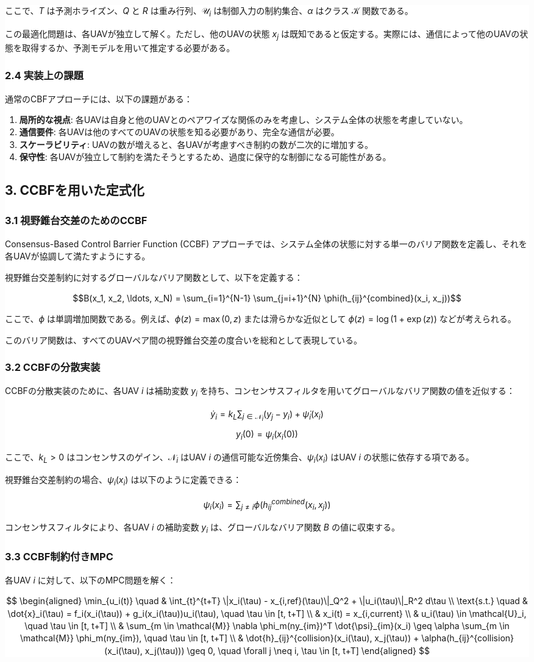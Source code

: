 ここで、$T$ は予測ホライズン、$Q$ と $R$ は重み行列、$\mathcal{U}_i$ は制御入力の制約集合、$\alpha$ はクラス $\mathcal{K}$ 関数である。

この最適化問題は、各UAVが独立して解く。ただし、他のUAVの状態 $x_j$ は既知であると仮定する。実際には、通信によって他のUAVの状態を取得するか、予測モデルを用いて推定する必要がある。

### 2.4 実装上の課題

通常のCBFアプローチには、以下の課題がある：

1. **局所的な視点**: 各UAVは自身と他のUAVとのペアワイズな関係のみを考慮し、システム全体の状態を考慮していない。
2. **通信要件**: 各UAVは他のすべてのUAVの状態を知る必要があり、完全な通信が必要。
3. **スケーラビリティ**: UAVの数が増えると、各UAVが考慮すべき制約の数が二次的に増加する。
4. **保守性**: 各UAVが独立して制約を満たそうとするため、過度に保守的な制御になる可能性がある。

## 3. CCBFを用いた定式化

### 3.1 視野錐台交差のためのCCBF

Consensus-Based Control Barrier Function (CCBF) アプローチでは、システム全体の状態に対する単一のバリア関数を定義し、それを各UAVが協調して満たすようにする。

視野錐台交差制約に対するグローバルなバリア関数として、以下を定義する：

$$B(x_1, x_2, \ldots, x_N) = \sum_{i=1}^{N-1} \sum_{j=i+1}^{N} \phi(h_{ij}^{combined}(x_i, x_j))$$

ここで、$\phi$ は単調増加関数である。例えば、$\phi(z) = \max(0, z)$ または滑らかな近似として $\phi(z) = \log(1 + \exp(z))$ などが考えられる。

このバリア関数は、すべてのUAVペア間の視野錐台交差の度合いを総和として表現している。

### 3.2 CCBFの分散実装

CCBFの分散実装のために、各UAV $i$ は補助変数 $y_i$ を持ち、コンセンサスフィルタを用いてグローバルなバリア関数の値を近似する：

$$\dot{y}_i = k_L \sum_{j \in \mathcal{N}_i} (y_j - y_i) + \dot{\psi}_i(x_i)$$
$$y_i(0) = \psi_i(x_i(0))$$

ここで、$k_L > 0$ はコンセンサスのゲイン、$\mathcal{N}_i$ はUAV $i$ の通信可能な近傍集合、$\psi_i(x_i)$ はUAV $i$ の状態に依存する項である。

視野錐台交差制約の場合、$\psi_i(x_i)$ は以下のように定義できる：

$$\psi_i(x_i) = \sum_{j \neq i} \phi(h_{ij}^{combined}(x_i, x_j))$$

コンセンサスフィルタにより、各UAV $i$ の補助変数 $y_i$ は、グローバルなバリア関数 $B$ の値に収束する。

### 3.3 CCBF制約付きMPC

各UAV $i$ に対して、以下のMPC問題を解く：

$$
\begin{aligned}
\min_{u_i(t)} \quad & \int_{t}^{t+T} \|x_i(\tau) - x_{i,ref}(\tau)\|_Q^2 + \|u_i(\tau)\|_R^2 d\tau \\
\text{s.t.} \quad & \dot{x}_i(\tau) = f_i(x_i(\tau)) + g_i(x_i(\tau))u_i(\tau), \quad \tau \in [t, t+T] \\
& x_i(t) = x_{i,current} \\
& u_i(\tau) \in \mathcal{U}_i, \quad \tau \in [t, t+T] \\
& \sum_{m \in \mathcal{M}} \nabla \phi_m(ny_{im})^T \dot{\psi}_{im}(x_i) \geq \alpha \sum_{m \in \mathcal{M}} \phi_m(ny_{im}), \quad \tau \in [t, t+T] \\
& \dot{h}_{ij}^{collision}(x_i(\tau), x_j(\tau)) + \alpha(h_{ij}^{collision}(x_i(\tau), x_j(\tau))) \geq 0, \quad \forall j \neq i, \tau \in [t, t+T]
\end{aligned}
$$
